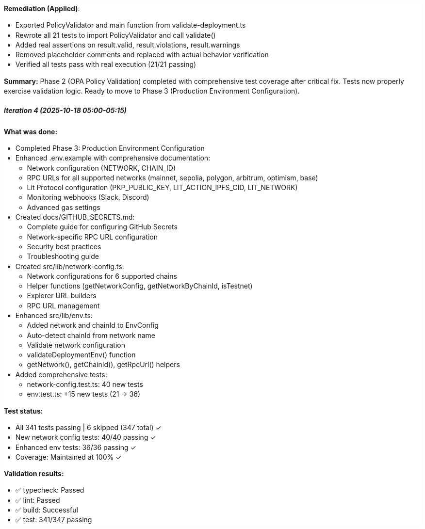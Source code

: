 **Remediation (Applied)**:
- Exported PolicyValidator and main function from validate-deployment.ts
- Rewrote all 21 tests to import PolicyValidator and call validate()
- Added real assertions on result.valid, result.violations, result.warnings
- Removed placeholder comments and replaced with actual behavior verification
- Verified all tests pass with real execution (21/21 passing)

**Summary:**
Phase 2 (OPA Policy Validation) completed with comprehensive test coverage after critical fix. Tests now properly exercise validation logic. Ready to move to Phase 3 (Production Environment Configuration).

##### Iteration 4 (2025-10-18 05:00-05:15)
**What was done:**
- Completed Phase 3: Production Environment Configuration
- Enhanced .env.example with comprehensive documentation:
  - Network configuration (NETWORK, CHAIN_ID)
  - RPC URLs for all supported networks (mainnet, sepolia, polygon, arbitrum, optimism, base)
  - Lit Protocol configuration (PKP_PUBLIC_KEY, LIT_ACTION_IPFS_CID, LIT_NETWORK)
  - Monitoring webhooks (Slack, Discord)
  - Advanced gas settings
- Created docs/GITHUB_SECRETS.md:
  - Complete guide for configuring GitHub Secrets
  - Network-specific RPC URL configuration
  - Security best practices
  - Troubleshooting guide
- Created src/lib/network-config.ts:
  - Network configurations for 6 supported chains
  - Helper functions (getNetworkConfig, getNetworkByChainId, isTestnet)
  - Explorer URL builders
  - RPC URL management
- Enhanced src/lib/env.ts:
  - Added network and chainId to EnvConfig
  - Auto-detect chainId from network name
  - Validate network configuration
  - validateDeploymentEnv() function
  - getNetwork(), getChainId(), getRpcUrl() helpers
- Added comprehensive tests:
  - network-config.test.ts: 40 new tests
  - env.test.ts: +15 new tests (21 → 36)

**Test status:**
- All 341 tests passing | 6 skipped (347 total) ✓
- New network config tests: 40/40 passing ✓
- Enhanced env tests: 36/36 passing ✓
- Coverage: Maintained at 100% ✓

**Validation results:**
- ✅ typecheck: Passed
- ✅ lint: Passed
- ✅ build: Successful
- ✅ test: 341/347 passing
